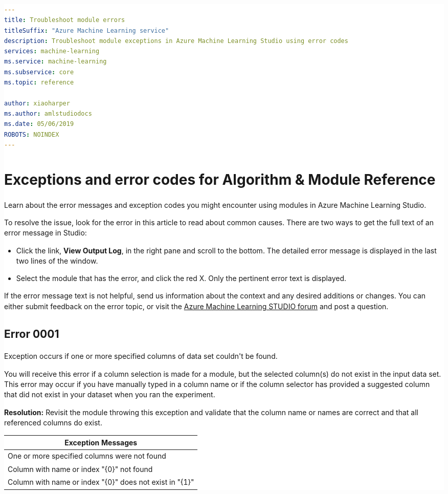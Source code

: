 ```yaml
---
title: Troubleshoot module errors
titleSuffix: "Azure Machine Learning service"
description: Troubleshoot module exceptions in Azure Machine Learning Studio using error codes
services: machine-learning
ms.service: machine-learning
ms.subservice: core
ms.topic: reference

author: xiaoharper
ms.author: amlstudiodocs
ms.date: 05/06/2019
ROBOTS: NOINDEX
---
```

# Exceptions and error codes for Algorithm & Module Reference

Learn about the error messages and exception codes you might encounter using  modules in Azure Machine Learning Studio. 

To resolve the issue, look for the error in this article to read about common causes. There are two ways to get the full text of an error message in Studio:  
 
- Click the link, **View Output Log**, in the right pane and scroll to the bottom. The detailed error message is displayed in the last two lines of the window.  
  
- Select the module that has the error, and click the red X. Only the pertinent error text is displayed.  
  
If the error message text is not helpful, send us information about the context and any desired additions or changes. You can either submit feedback on the error topic, or visit the [Azure Machine Learning STUDIO forum](https://aka.ms/aml-forum-studio) and post a question.  


## Error 0001  
 Exception occurs if one or more specified columns of data set couldn't be found.  
  
 You will receive this error if a column selection is made for a module, but the selected column(s) do not exist in the input data set. This error may occur if you have manually typed in a column name or if the column selector has provided a suggested column that did not exist in your dataset when you ran the experiment.  
  
**Resolution:**
 Revisit the module throwing this exception and validate that the column name or names are correct and that all referenced columns do exist.  
  
|Exception Messages|  
|------------------------|  
|One or more specified columns were not found|  
|Column with name or index "{0}" not found|  
|Column with name or index "{0}" does not exist in "{1}"|  
 